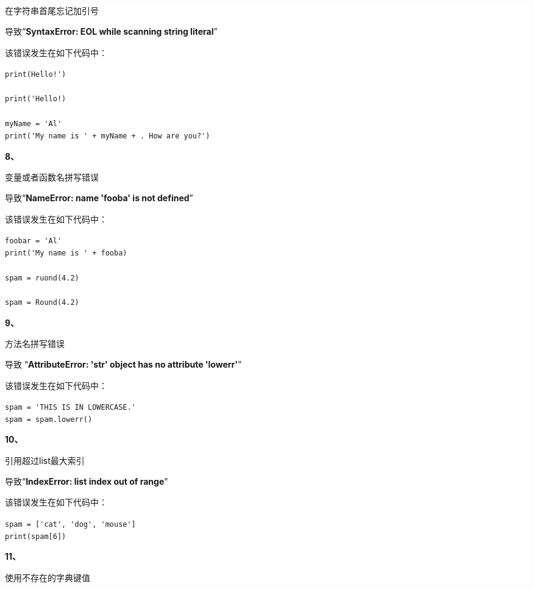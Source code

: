 在字符串首尾忘记加引号

导致“**SyntaxError: EOL while scanning string literal**”

该错误发生在如下代码中：

```
print(Hello!')

print('Hello!)

myName = 'Al'
print('My name is ' + myName + . How are you?')
```

****8、****

变量或者函数名拼写错误

导致“**NameError: name 'fooba' is not defined**”

该错误发生在如下代码中：

```
foobar = 'Al'
print('My name is ' + fooba)

spam = ruond(4.2)

spam = Round(4.2)
```

****9、****

方法名拼写错误

导致 “**AttributeError: 'str' object has no attribute 'lowerr'**”

该错误发生在如下代码中：

```
spam = 'THIS IS IN LOWERCASE.'
spam = spam.lowerr()
```

****10、****

引用超过list最大索引

导致“**IndexError: list index out of range**”

该错误发生在如下代码中：

```
spam = ['cat', 'dog', 'mouse']
print(spam[6])
```

****11、****

使用不存在的字典键值
